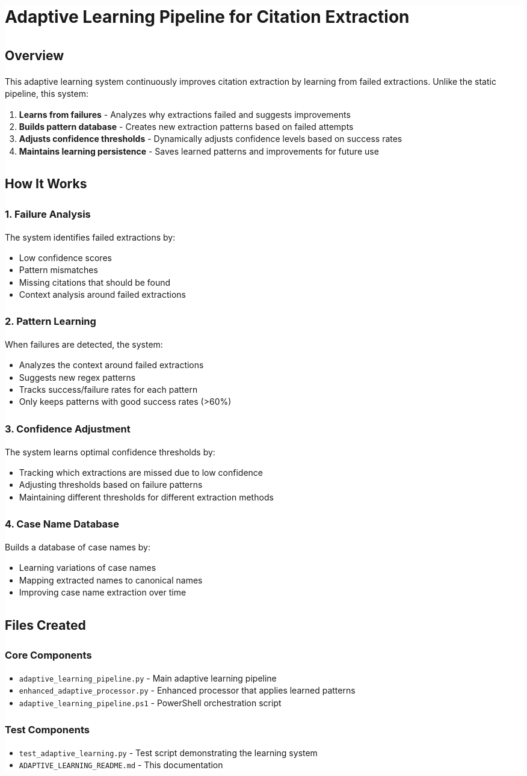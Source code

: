 # Adaptive Learning Pipeline for Citation Extraction

## Overview

This adaptive learning system continuously improves citation extraction by learning from failed extractions. Unlike the static pipeline, this system:

1. **Learns from failures** - Analyzes why extractions failed and suggests improvements
2. **Builds pattern database** - Creates new extraction patterns based on failed attempts
3. **Adjusts confidence thresholds** - Dynamically adjusts confidence levels based on success rates
4. **Maintains learning persistence** - Saves learned patterns and improvements for future use

## How It Works

### 1. **Failure Analysis**
The system identifies failed extractions by:
- Low confidence scores
- Pattern mismatches
- Missing citations that should be found
- Context analysis around failed extractions

### 2. **Pattern Learning**
When failures are detected, the system:
- Analyzes the context around failed extractions
- Suggests new regex patterns
- Tracks success/failure rates for each pattern
- Only keeps patterns with good success rates (>60%)

### 3. **Confidence Adjustment**
The system learns optimal confidence thresholds by:
- Tracking which extractions are missed due to low confidence
- Adjusting thresholds based on failure patterns
- Maintaining different thresholds for different extraction methods

### 4. **Case Name Database**
Builds a database of case names by:
- Learning variations of case names
- Mapping extracted names to canonical names
- Improving case name extraction over time

## Files Created

### Core Components
- `adaptive_learning_pipeline.py` - Main adaptive learning pipeline
- `enhanced_adaptive_processor.py` - Enhanced processor that applies learned patterns
- `adaptive_learning_pipeline.ps1` - PowerShell orchestration script

### Test Components
- `test_adaptive_learning.py` - Test script demonstrating the learning system
- `ADAPTIVE_LEARNING_README.md` - This documentation
